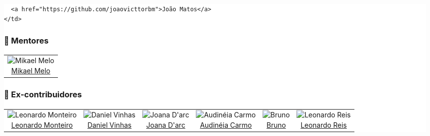       <a href="https://github.com/joaovicttorbm">João Matos</a>
    </td>
  </tr>
</table>

### 🧠 Mentores

<table>
  <tr>
    <td align="center">
      <img src="https://avatars.githubusercontent.com/u/85139137?v=4" width="100px" alt="Mikael Melo"/><br/>
      <a href="https://github.com/MikaelMelo1">Mikael Melo</a>
    </td>
  </tr>
</table>

### 💼 Ex-contribuidores

<table>
  <tr>
    <td align="center">
      <img src="https://avatars.githubusercontent.com/u/75804508?v=4" width="100px;" alt="Leonardo Monteiro"/>
      <br />
      <a href="https://github.com/lmmagalhaes">Leonardo Monteiro</a>
    </td>
    <td align="center">
      <img src="https://avatars.githubusercontent.com/u/95504029?v=4" width="100px;" alt="Daniel Vinhas"/>
      <br />
      <a href="https://github.com/vinhas93">Daniel Vinhas</a>
    </td>
    <td align="center">
      <img src="https://avatars.githubusercontent.com/u/95653155?v=4" width="100px;" alt="Joana D'arc"/>
      <br />
      <a href="https://github.com/Joanadarknes">Joana D'arc</a>
    </td>
    <td align="center">
      <img src="https://avatars.githubusercontent.com/u/56273265?v=4" width="100px;" alt="Audinéia Carmo"/>
      <br />
      <a href="https://github.com/audicarmo">Audinéia Carmo</a>
    </td>
    <td align="center">
      <img src="https://avatars.githubusercontent.com/u/88730176?v=4" width="100px;" alt="Bruno"/>
      <br />
      <a href="https://github.com/brunodev21">Bruno</a>
    </td>
    <td align="center">
      <img src="https://avatars.githubusercontent.com/u/96137175?v=4" width="100px;" alt="Leonardo Reis"/>
      <br />
      <a href="https://github.com/LeonardoReis86">Leonardo Reis</a>
    </td>
  </tr>
</table>

